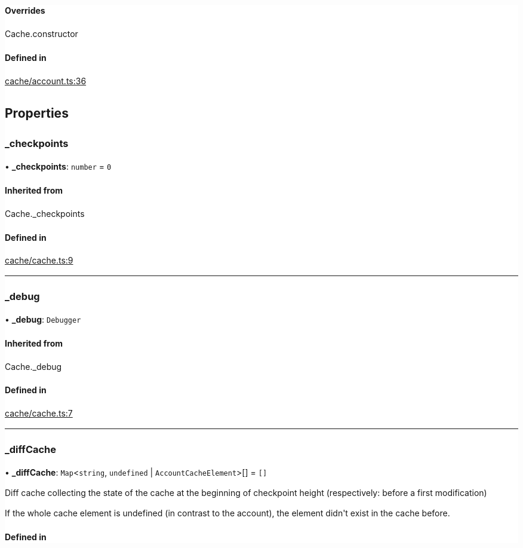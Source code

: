 #### Overrides

Cache.constructor

#### Defined in

[cache/account.ts:36](https://github.com/ethereumjs/ethereumjs-monorepo/blob/master/packages/statemanager/src/cache/account.ts#L36)

## Properties

### \_checkpoints

• **\_checkpoints**: `number` = `0`

#### Inherited from

Cache.\_checkpoints

#### Defined in

[cache/cache.ts:9](https://github.com/ethereumjs/ethereumjs-monorepo/blob/master/packages/statemanager/src/cache/cache.ts#L9)

___

### \_debug

• **\_debug**: `Debugger`

#### Inherited from

Cache.\_debug

#### Defined in

[cache/cache.ts:7](https://github.com/ethereumjs/ethereumjs-monorepo/blob/master/packages/statemanager/src/cache/cache.ts#L7)

___

### \_diffCache

• **\_diffCache**: `Map`<`string`, `undefined` \| `AccountCacheElement`\>[] = `[]`

Diff cache collecting the state of the cache
at the beginning of checkpoint height
(respectively: before a first modification)

If the whole cache element is undefined (in contrast
to the account), the element didn't exist in the cache
before.

#### Defined in
